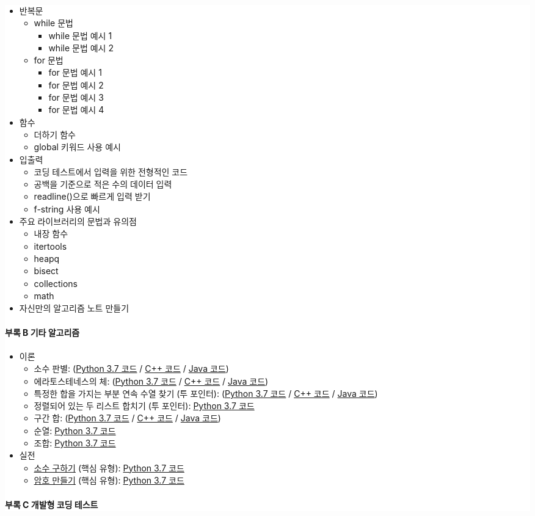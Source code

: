 - 반복문
  - while 문법
    - while 문법 예시 1
    - while 문법 예시 2
  - for 문법
    - for 문법 예시 1
    - for 문법 예시 2
    - for 문법 예시 3
    - for 문법 예시 4
- 함수
  - 더하기 함수
  - global 키워드 사용 예시
- 입출력
  - 코딩 테스트에서 입력을 위한 전형적인 코드
  - 공백을 기준으로 적은 수의 데이터 입력
  - readline()으로 빠르게 입력 받기
  - f-string 사용 예시
- 주요 라이브러리의 문법과 유의점
  - 내장 함수
  - itertools
  - heapq
  - bisect
  - collections
  - math
- 자신만의 알고리즘 노트 만들기

#### 부록 B 기타 알고리즘

- 이론
  - 소수 판별: ([Python 3.7 코드](https://github.com/ndb796/python-for-coding-test/blob/master/20/1.py) / [C++ 코드](https://github.com/ndb796/python-for-coding-test/blob/master/20/1.cpp) / [Java 코드](https://github.com/ndb796/python-for-coding-test/blob/master/20/1.java))
  - 에라토스테네스의 체: ([Python 3.7 코드](https://github.com/ndb796/python-for-coding-test/blob/master/20/2.py) / [C++ 코드](https://github.com/ndb796/python-for-coding-test/blob/master/20/2.cpp) / [Java 코드](https://github.com/ndb796/python-for-coding-test/blob/master/20/2.java))
  - 특정한 합을 가지는 부분 연속 수열 찾기 (투 포인터): ([Python 3.7 코드](https://github.com/ndb796/python-for-coding-test/blob/master/20/3.py) / [C++ 코드](https://github.com/ndb796/python-for-coding-test/blob/master/20/3.cpp) / [Java 코드](https://github.com/ndb796/python-for-coding-test/blob/master/20/3.java))
  - 정렬되어 있는 두 리스트 합치기 (투 포인터): [Python 3.7 코드](https://github.com/ndb796/python-for-coding-test/blob/master/20/4.py)
  - 구간 합: ([Python 3.7 코드](https://github.com/ndb796/python-for-coding-test/blob/master/20/5.py) / [C++ 코드](https://github.com/ndb796/python-for-coding-test/blob/master/20/5.cpp) / [Java 코드](https://github.com/ndb796/python-for-coding-test/blob/master/20/5.java))
  - 순열: [Python 3.7 코드](https://github.com/ndb796/python-for-coding-test/blob/master/20/6.py)
  - 조합: [Python 3.7 코드](https://github.com/ndb796/python-for-coding-test/blob/master/20/7.py)
- 실전
  - [소수 구하기](https://www.acmicpc.net/problem/1929) (핵심 유형): [Python 3.7 코드](https://github.com/ndb796/python-for-coding-test/blob/master/20/8.py)
  - [암호 만들기](https://www.acmicpc.net/problem/1759) (핵심 유형): [Python 3.7 코드](https://github.com/ndb796/python-for-coding-test/blob/master/20/9.py)

#### 부록 C 개발형 코딩 테스트
